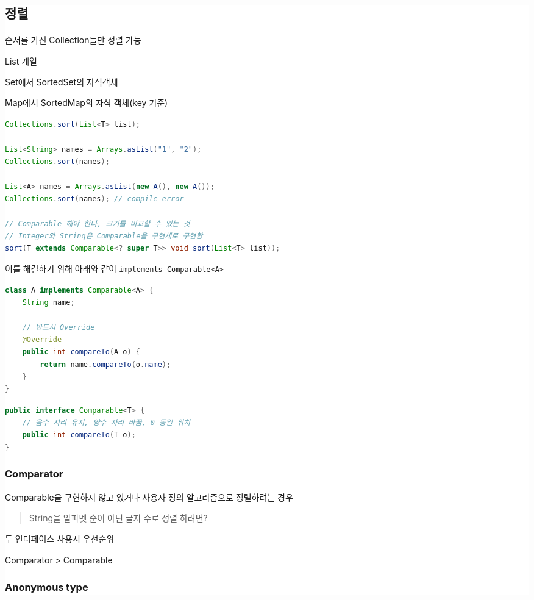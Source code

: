 ## 정렬

순서를 가진 Collection들만 정렬 가능

List 계열

Set에서 SortedSet의 자식객체

Map에서 SortedMap의 자식 객체(key 기준)

```java
Collections.sort(List<T> list);

List<String> names = Arrays.asList("1", "2");
Collections.sort(names);

List<A> names = Arrays.asList(new A(), new A());
Collections.sort(names); // compile error

// Comparable 해야 한다, 크기를 비교할 수 있는 것
// Integer와 String은 Comparable을 구현체로 구현함
sort(T extends Comparable<? super T>> void sort(List<T> list));
```

이를 해결하기 위해 아래와 같이 `implements Comparable<A>`

```java
class A implements Comparable<A> {
    String name;

    // 반드시 Override
    @Override
    public int compareTo(A o) {
        return name.compareTo(o.name);
    }
}
```

```java
public interface Comparable<T> {
    // 음수 자리 유지, 양수 자리 바꿈, 0 동일 위치
    public int compareTo(T o);
}
```

### Comparator

Comparable을 구현하지 않고 있거나 사용자 정의 알고리즘으로 정렬하려는 경우

> String을 알파벳 순이 아닌 글자 수로 정렬 하려면?

두 인터페이스 사용시 우선순위

Comparator > Comparable

### Anonymous type
